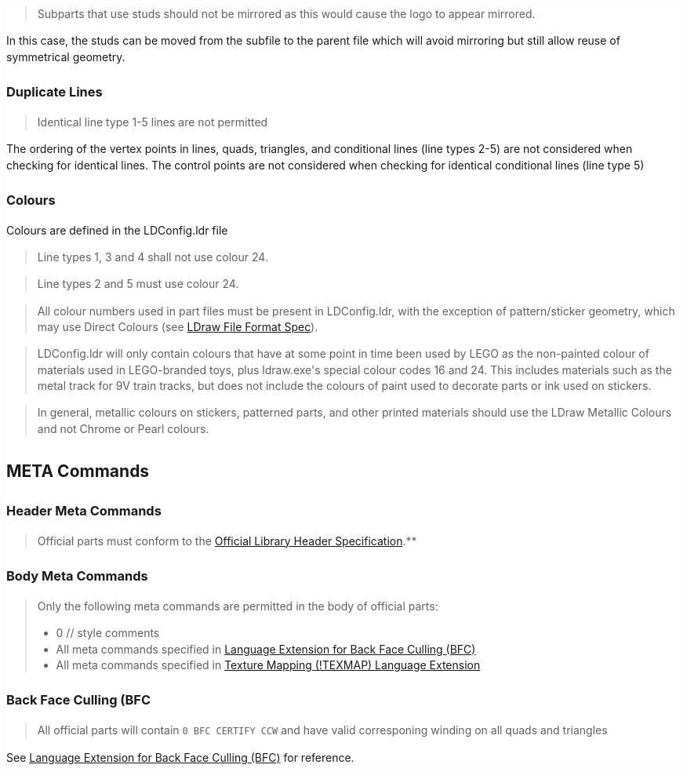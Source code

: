 > Subparts that use studs should not be mirrored as this would cause the logo to appear mirrored.

In this case, the studs can be moved from the subfile to the parent file which will avoid mirroring but still allow reuse of symmetrical geometry.

### Duplicate Lines

> Identical line type 1-5 lines are not permitted

The ordering of the vertex points in lines, quads, triangles, and conditional lines (line types 2-5) are not considered when checking for identical lines. The control points are not considered when checking for identical conditional lines (line type 5)

### Colours

Colours are defined in the LDConfig.ldr file

> Line types 1, 3 and 4 shall not use colour 24.

> Line types 2 and 5 must use colour 24.

> All colour numbers used in part files must be present in LDConfig.ldr, with the exception of pattern/sticker geometry, which may use Direct Colours (see [LDraw File Format Spec](https://www.ldraw.org/article/218/#colours)).

> LDConfig.ldr will only contain colours that have at some point in time been used by LEGO as the non-painted colour of materials used in LEGO-branded toys, plus ldraw.exe's special colour codes 16 and 24. This includes materials such as the metal track for 9V train tracks, but does not include the colours of paint used to decorate parts or ink used on stickers.

> In general, metallic colours on stickers, patterned parts, and other printed materials should use the LDraw Metallic Colours and not Chrome or Pearl colours.

## META Commands

### Header Meta Commands

> Official parts must conform to the [Official Library Header Specification](https://www.ldraw.org/article/398).**

### Body Meta Commands

> Only the following meta commands are permitted in the body of official parts:   
> * 0 // style comments
> * All meta commands specified in [Language Extension for Back Face Culling (BFC)](https://www.ldraw.org/article/415.html)
> * All meta commands specified in [Texture Mapping (!TEXMAP) Language Extension](https://www.ldraw.org/texmap-spec.html)

### Back Face Culling (BFC

> All official parts will contain `0 BFC CERTIFY CCW` and have valid corresponing winding on all quads and triangles
  
See [Language Extension for Back Face Culling (BFC)](https://www.ldraw.org/article/415.html) for reference.
